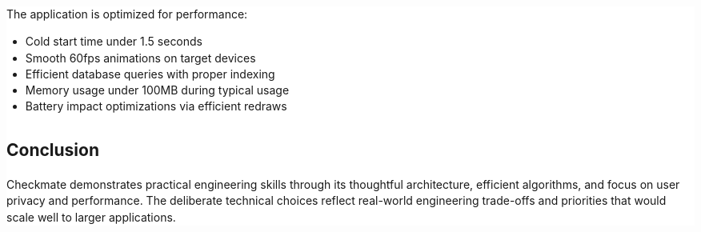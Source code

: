 The application is optimized for performance:
- Cold start time under 1.5 seconds
- Smooth 60fps animations on target devices
- Efficient database queries with proper indexing
- Memory usage under 100MB during typical usage
- Battery impact optimizations via efficient redraws

## Conclusion

Checkmate demonstrates practical engineering skills through its thoughtful architecture, efficient algorithms, and focus on user privacy and performance. The deliberate technical choices reflect real-world engineering trade-offs and priorities that would scale well to larger applications.